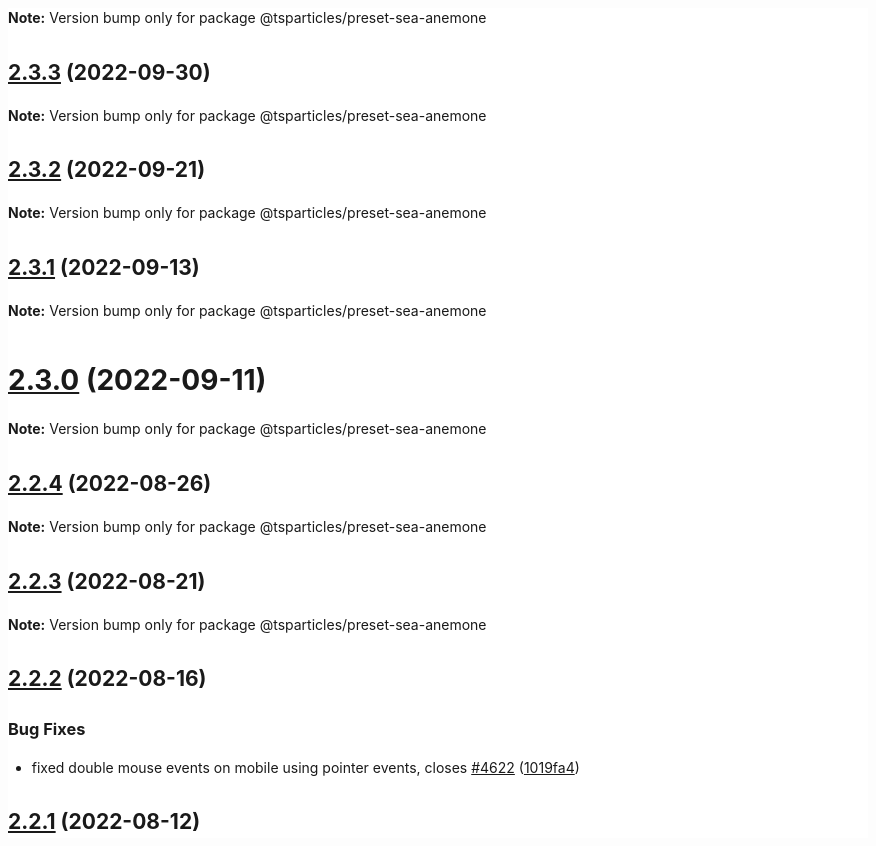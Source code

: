 **Note:** Version bump only for package @tsparticles/preset-sea-anemone

## [2.3.3](https://github.com/matteobruni/tsparticles/compare/@tsparticles/preset-sea-anemone@2.3.2...@tsparticles/preset-sea-anemone@2.3.3) (2022-09-30)

**Note:** Version bump only for package @tsparticles/preset-sea-anemone

## [2.3.2](https://github.com/matteobruni/tsparticles/compare/@tsparticles/preset-sea-anemone@2.3.1...@tsparticles/preset-sea-anemone@2.3.2) (2022-09-21)

**Note:** Version bump only for package @tsparticles/preset-sea-anemone

## [2.3.1](https://github.com/matteobruni/tsparticles/compare/@tsparticles/preset-sea-anemone@2.3.0...@tsparticles/preset-sea-anemone@2.3.1) (2022-09-13)

**Note:** Version bump only for package @tsparticles/preset-sea-anemone

# [2.3.0](https://github.com/matteobruni/tsparticles/compare/@tsparticles/preset-sea-anemone@2.2.4...@tsparticles/preset-sea-anemone@2.3.0) (2022-09-11)

**Note:** Version bump only for package @tsparticles/preset-sea-anemone

## [2.2.4](https://github.com/matteobruni/tsparticles/compare/@tsparticles/preset-sea-anemone@2.2.2...@tsparticles/preset-sea-anemone@2.2.4) (2022-08-26)

**Note:** Version bump only for package @tsparticles/preset-sea-anemone

## [2.2.3](https://github.com/matteobruni/tsparticles/compare/@tsparticles/preset-sea-anemone@2.2.2...@tsparticles/preset-sea-anemone@2.2.3) (2022-08-21)

**Note:** Version bump only for package @tsparticles/preset-sea-anemone

## [2.2.2](https://github.com/matteobruni/tsparticles/compare/@tsparticles/preset-sea-anemone@2.2.1...@tsparticles/preset-sea-anemone@2.2.2) (2022-08-16)

### Bug Fixes

-   fixed double mouse events on mobile using pointer events, closes [#4622](https://github.com/matteobruni/tsparticles/issues/4622) ([1019fa4](https://github.com/matteobruni/tsparticles/commit/1019fa431f8a43cbd45d6adeb5adf94433e6e04b))

## [2.2.1](https://github.com/matteobruni/tsparticles/compare/@tsparticles/preset-sea-anemone@2.2.0...@tsparticles/preset-sea-anemone@2.2.1) (2022-08-12)
